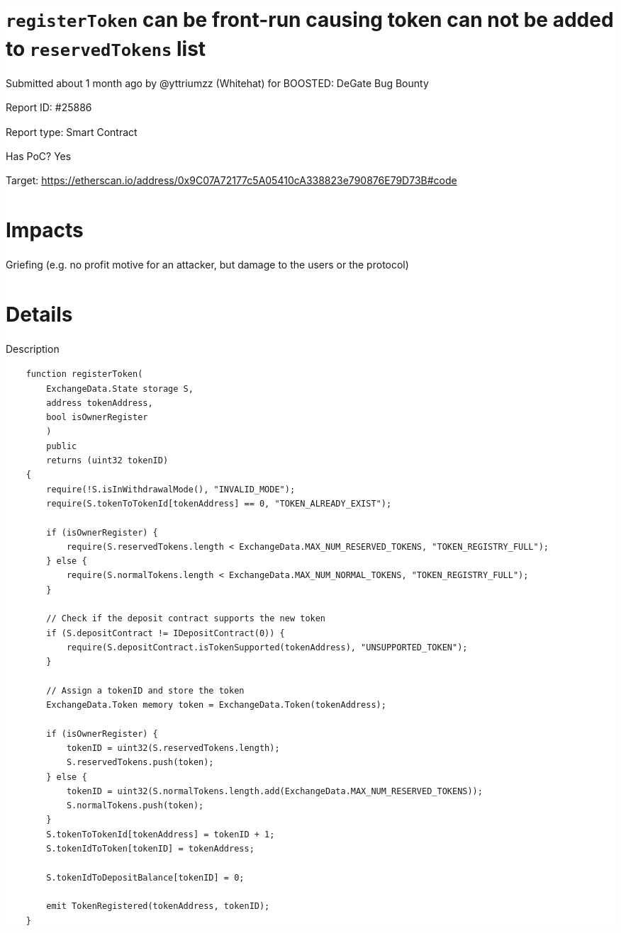 # `registerToken` can be front-run causing token can not be added to `reservedTokens` list

Submitted about 1 month ago by @yttriumzz (Whitehat) for BOOSTED: DeGate Bug Bounty

Report ID: #25886

Report type: Smart Contract

Has PoC? Yes

Target: https://etherscan.io/address/0x9C07A72177c5A05410cA338823e790876E79D73B#code

# Impacts
Griefing (e.g. no profit motive for an attacker, but damage to the users or the protocol)

# Details
Description
```
    function registerToken(
        ExchangeData.State storage S,
        address tokenAddress,
        bool isOwnerRegister
        )
        public
        returns (uint32 tokenID)
    {
        require(!S.isInWithdrawalMode(), "INVALID_MODE");
        require(S.tokenToTokenId[tokenAddress] == 0, "TOKEN_ALREADY_EXIST");

        if (isOwnerRegister) {
            require(S.reservedTokens.length < ExchangeData.MAX_NUM_RESERVED_TOKENS, "TOKEN_REGISTRY_FULL");
        } else {
            require(S.normalTokens.length < ExchangeData.MAX_NUM_NORMAL_TOKENS, "TOKEN_REGISTRY_FULL");
        }

        // Check if the deposit contract supports the new token
        if (S.depositContract != IDepositContract(0)) {
            require(S.depositContract.isTokenSupported(tokenAddress), "UNSUPPORTED_TOKEN");
        }

        // Assign a tokenID and store the token
        ExchangeData.Token memory token = ExchangeData.Token(tokenAddress);

        if (isOwnerRegister) {
            tokenID = uint32(S.reservedTokens.length);
            S.reservedTokens.push(token);
        } else {
            tokenID = uint32(S.normalTokens.length.add(ExchangeData.MAX_NUM_RESERVED_TOKENS));
            S.normalTokens.push(token);
        }
        S.tokenToTokenId[tokenAddress] = tokenID + 1;
        S.tokenIdToToken[tokenID] = tokenAddress;

        S.tokenIdToDepositBalance[tokenID] = 0;

        emit TokenRegistered(tokenAddress, tokenID);
    }
```